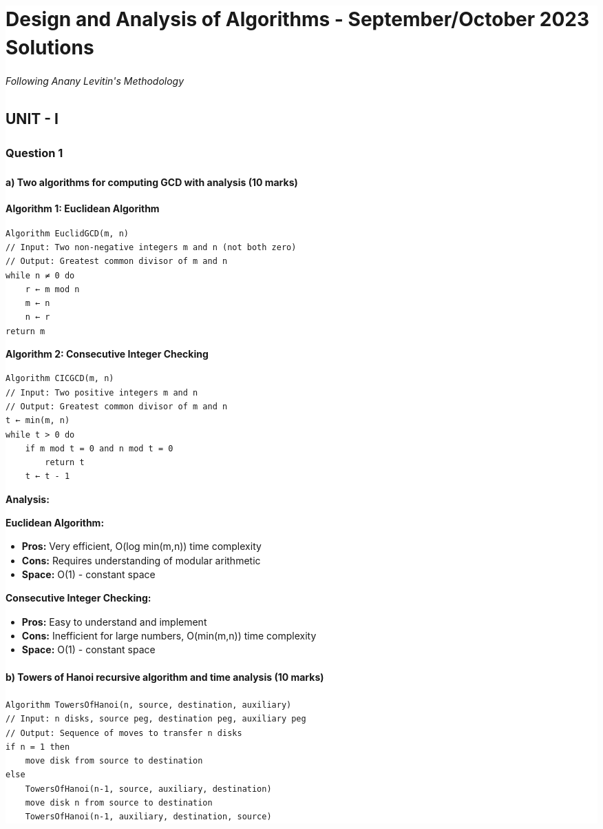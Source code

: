 # Design and Analysis of Algorithms - September/October 2023 Solutions
*Following Anany Levitin's Methodology*

## UNIT - I

### Question 1

#### a) Two algorithms for computing GCD with analysis (10 marks)

**Algorithm 1: Euclidean Algorithm**
```
Algorithm EuclidGCD(m, n)
// Input: Two non-negative integers m and n (not both zero)
// Output: Greatest common divisor of m and n
while n ≠ 0 do
    r ← m mod n
    m ← n
    n ← r
return m
```

**Algorithm 2: Consecutive Integer Checking**
```
Algorithm CICGCD(m, n)
// Input: Two positive integers m and n
// Output: Greatest common divisor of m and n
t ← min(m, n)
while t > 0 do
    if m mod t = 0 and n mod t = 0
        return t
    t ← t - 1
```

**Analysis:**

**Euclidean Algorithm:**
- **Pros:** Very efficient, O(log min(m,n)) time complexity
- **Cons:** Requires understanding of modular arithmetic
- **Space:** O(1) - constant space

**Consecutive Integer Checking:**
- **Pros:** Easy to understand and implement
- **Cons:** Inefficient for large numbers, O(min(m,n)) time complexity
- **Space:** O(1) - constant space

#### b) Towers of Hanoi recursive algorithm and time analysis (10 marks)

```
Algorithm TowersOfHanoi(n, source, destination, auxiliary)
// Input: n disks, source peg, destination peg, auxiliary peg
// Output: Sequence of moves to transfer n disks
if n = 1 then
    move disk from source to destination
else
    TowersOfHanoi(n-1, source, auxiliary, destination)
    move disk n from source to destination
    TowersOfHanoi(n-1, auxiliary, destination, source)
```
